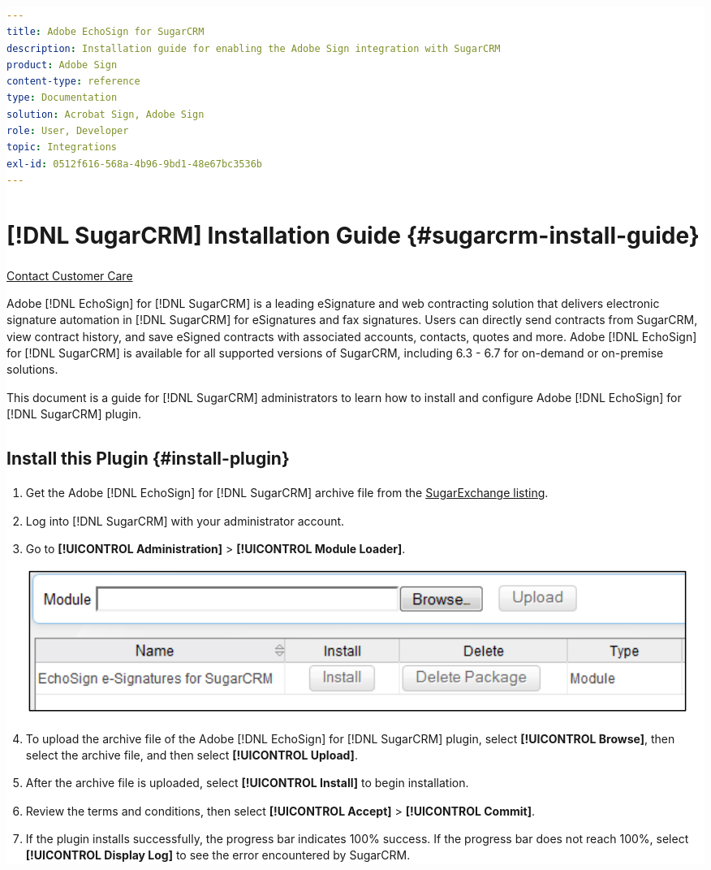 ```yaml
---
title: Adobe EchoSign for SugarCRM
description: Installation guide for enabling the Adobe Sign integration with SugarCRM
product: Adobe Sign
content-type: reference
type: Documentation
solution: Acrobat Sign, Adobe Sign
role: User, Developer
topic: Integrations
exl-id: 0512f616-568a-4b96-9bd1-48e67bc3536b
---
```


# [!DNL SugarCRM] Installation Guide {#sugarcrm-install-guide}

[Contact Customer Care](https://adobe.com/go/adobesign-support-center)

Adobe [!DNL EchoSign] for [!DNL SugarCRM] is a leading eSignature and web contracting solution that delivers electronic signature automation in [!DNL SugarCRM] for eSignatures and fax signatures. Users can directly send contracts from SugarCRM, view contract history, and save eSigned contracts with associated accounts, contacts, quotes and more.
Adobe [!DNL EchoSign] for [!DNL SugarCRM] is available for all supported versions of SugarCRM, including 6.3 - 6.7 for on-demand or on-premise solutions.

This document is a guide for [!DNL SugarCRM] administrators to learn how to install and configure Adobe [!DNL EchoSign] for [!DNL SugarCRM] plugin.

## Install this Plugin {#install-plugin}

1. Get the Adobe [!DNL EchoSign] for [!DNL SugarCRM]  archive file from the [SugarExchange listing](http://www.sugarexchange.com/product_details.php?product=1123).
1. Log into [!DNL SugarCRM] with your administrator account.
1. Go to **[!UICONTROL Administration]** > **[!UICONTROL Module Loader]**.

    ![Image](images/module-loader.png) 

1. To upload the archive file of the Adobe [!DNL EchoSign] for [!DNL SugarCRM] plugin, select **[!UICONTROL Browse]**, then select the archive file, and then select **[!UICONTROL Upload]**.
1. After the archive file is uploaded, select **[!UICONTROL Install]** to begin installation.
1. Review the terms and conditions, then select **[!UICONTROL Accept]** > **[!UICONTROL Commit]**.
1. If the plugin installs successfully, the progress bar indicates 100% success.  If the progress bar does not reach 100%, select **[!UICONTROL Display Log]** to see the error encountered by SugarCRM.
